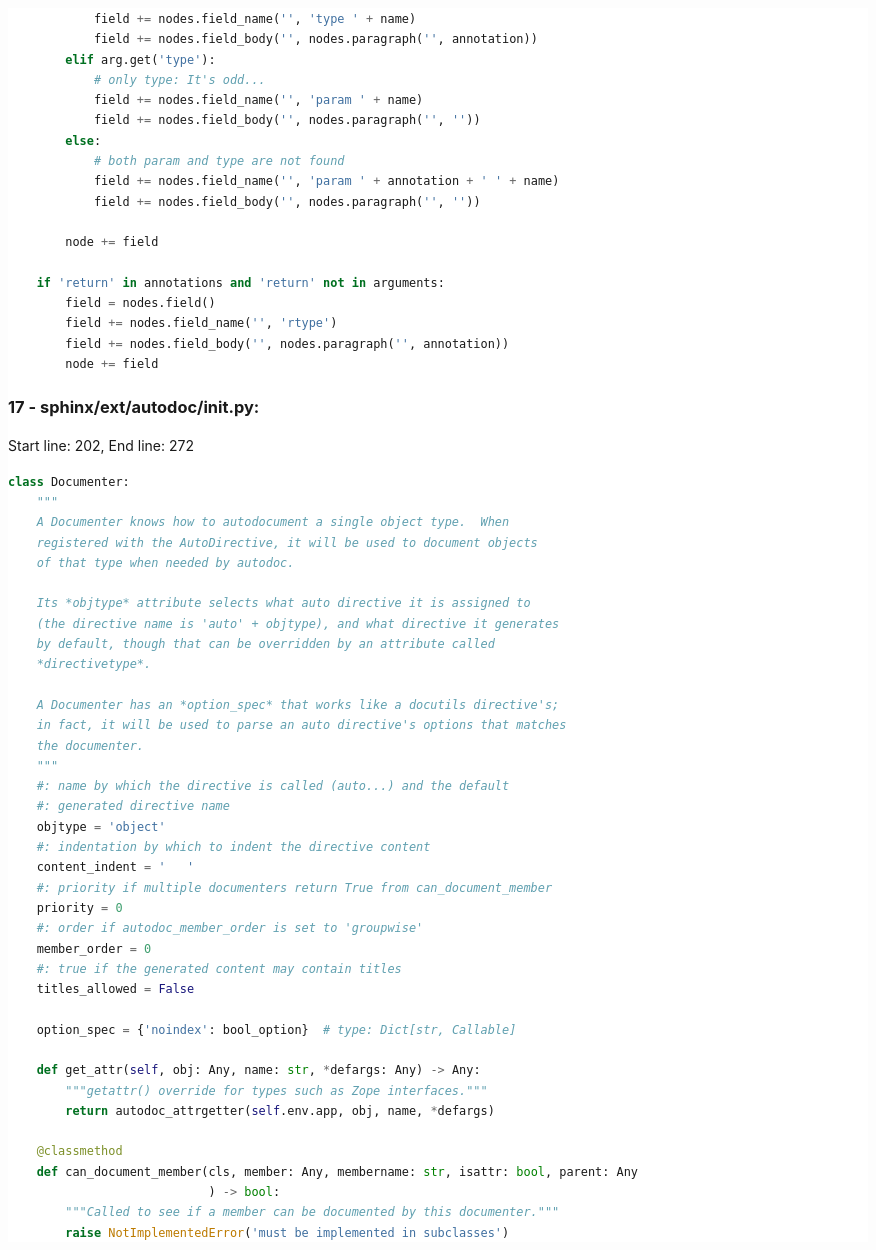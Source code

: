 ```python
            field += nodes.field_name('', 'type ' + name)
            field += nodes.field_body('', nodes.paragraph('', annotation))
        elif arg.get('type'):
            # only type: It's odd...
            field += nodes.field_name('', 'param ' + name)
            field += nodes.field_body('', nodes.paragraph('', ''))
        else:
            # both param and type are not found
            field += nodes.field_name('', 'param ' + annotation + ' ' + name)
            field += nodes.field_body('', nodes.paragraph('', ''))

        node += field

    if 'return' in annotations and 'return' not in arguments:
        field = nodes.field()
        field += nodes.field_name('', 'rtype')
        field += nodes.field_body('', nodes.paragraph('', annotation))
        node += field
```
### 17 - sphinx/ext/autodoc/__init__.py:

Start line: 202, End line: 272

```python
class Documenter:
    """
    A Documenter knows how to autodocument a single object type.  When
    registered with the AutoDirective, it will be used to document objects
    of that type when needed by autodoc.

    Its *objtype* attribute selects what auto directive it is assigned to
    (the directive name is 'auto' + objtype), and what directive it generates
    by default, though that can be overridden by an attribute called
    *directivetype*.

    A Documenter has an *option_spec* that works like a docutils directive's;
    in fact, it will be used to parse an auto directive's options that matches
    the documenter.
    """
    #: name by which the directive is called (auto...) and the default
    #: generated directive name
    objtype = 'object'
    #: indentation by which to indent the directive content
    content_indent = '   '
    #: priority if multiple documenters return True from can_document_member
    priority = 0
    #: order if autodoc_member_order is set to 'groupwise'
    member_order = 0
    #: true if the generated content may contain titles
    titles_allowed = False

    option_spec = {'noindex': bool_option}  # type: Dict[str, Callable]

    def get_attr(self, obj: Any, name: str, *defargs: Any) -> Any:
        """getattr() override for types such as Zope interfaces."""
        return autodoc_attrgetter(self.env.app, obj, name, *defargs)

    @classmethod
    def can_document_member(cls, member: Any, membername: str, isattr: bool, parent: Any
                            ) -> bool:
        """Called to see if a member can be documented by this documenter."""
        raise NotImplementedError('must be implemented in subclasses')

```
